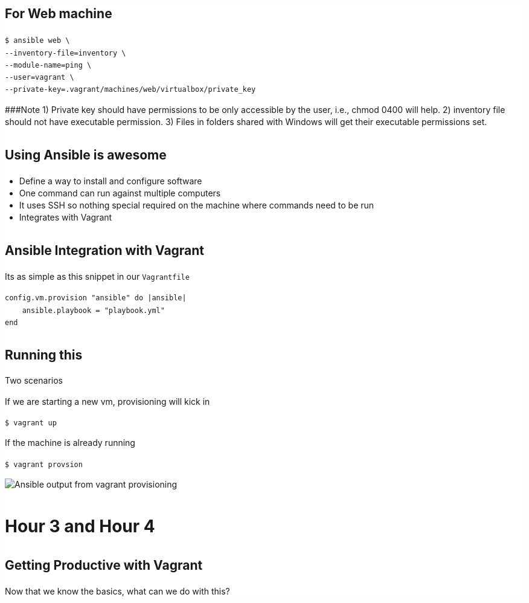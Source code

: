 ## For Web machine

    $ ansible web \ 
    --inventory-file=inventory \
    --module-name=ping \
    --user=vagrant \
    --private-key=.vagrant/machines/web/virtualbox/private_key


###Note
    1) Private key should have permissions to be only accessible by the user, i.e., chmod 0400 will help.
    2) inventory file should not have executable permission.
    3) Files in folders shared with Windows will get their executable permissions set.

## Using Ansible is awesome
- Define a way to install and configure software
- One command can run against multiple computers
- It uses SSH so nothing special required on the machine where commands need to be run
- Integrates with Vagrant




## Ansible Integration with Vagrant
Its as simple as this snippet in our `Vagrantfile`

    config.vm.provision "ansible" do |ansible|
        ansible.playbook = "playbook.yml"
    end


## Running this 
Two scenarios 

If we are starting a new vm, provisioning will kick in

    $ vagrant up 

If the machine is already running

    $ vagrant provsion


![Ansible output from vagrant provisioning](http://res.cloudinary.com/makash/image/upload/v1506098674/ansible-output-from-vagrant_zjsvej.png)




# Hour 3 and Hour 4


## Getting Productive with Vagrant 
Now that we know the basics, what can we do with this? 
